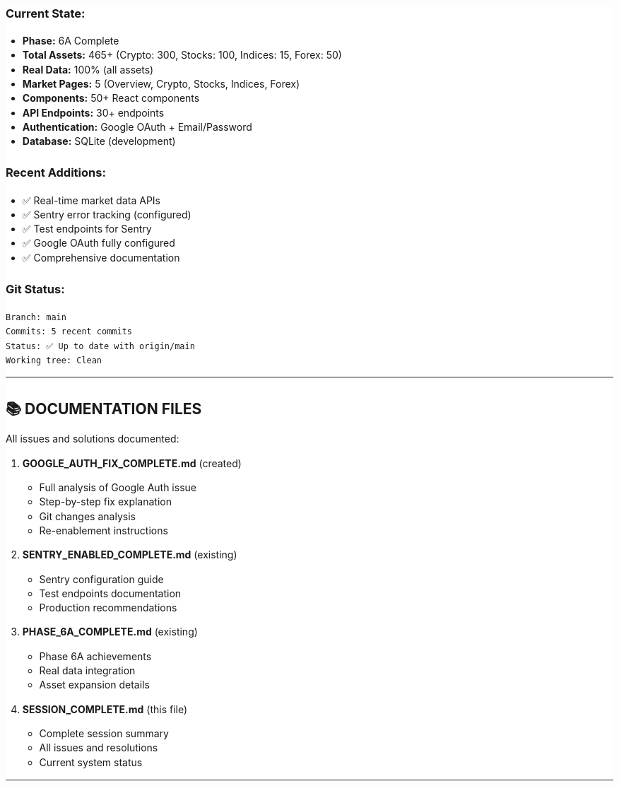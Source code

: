 ### **Current State:**
- **Phase:** 6A Complete
- **Total Assets:** 465+ (Crypto: 300, Stocks: 100, Indices: 15, Forex: 50)
- **Real Data:** 100% (all assets)
- **Market Pages:** 5 (Overview, Crypto, Stocks, Indices, Forex)
- **Components:** 50+ React components
- **API Endpoints:** 30+ endpoints
- **Authentication:** Google OAuth + Email/Password
- **Database:** SQLite (development)

### **Recent Additions:**
- ✅ Real-time market data APIs
- ✅ Sentry error tracking (configured)
- ✅ Test endpoints for Sentry
- ✅ Google OAuth fully configured
- ✅ Comprehensive documentation

### **Git Status:**
```bash
Branch: main
Commits: 5 recent commits
Status: ✅ Up to date with origin/main
Working tree: Clean
```

---

## 📚 DOCUMENTATION FILES

All issues and solutions documented:

1. **GOOGLE_AUTH_FIX_COMPLETE.md** (created)
   - Full analysis of Google Auth issue
   - Step-by-step fix explanation
   - Git changes analysis
   - Re-enablement instructions

2. **SENTRY_ENABLED_COMPLETE.md** (existing)
   - Sentry configuration guide
   - Test endpoints documentation
   - Production recommendations

3. **PHASE_6A_COMPLETE.md** (existing)
   - Phase 6A achievements
   - Real data integration
   - Asset expansion details

4. **SESSION_COMPLETE.md** (this file)
   - Complete session summary
   - All issues and resolutions
   - Current system status

---
